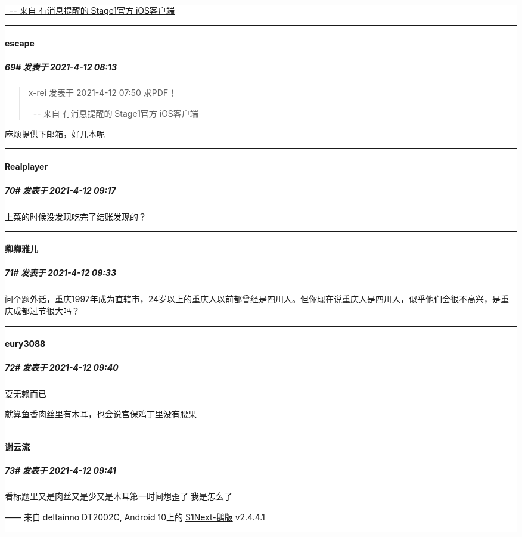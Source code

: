 [  -- 来自 有消息提醒的 Stage1官方 iOS客户端](https://itunes.apple.com/fi/app/saraba1st/id1221237470?mt=8)


*****

####  escape  
##### 69#       发表于 2021-4-12 08:13


<blockquote>x-rei 发表于 2021-4-12 07:50
求PDF！


  -- 来自 有消息提醒的 Stage1官方 iOS客户端</blockquote>
麻烦提供下邮箱，好几本呢


*****

####  Realplayer  
##### 70#       发表于 2021-4-12 09:17


上菜的时候没发现吃完了结账发现的？


*****

####  卿卿雅儿  
##### 71#       发表于 2021-4-12 09:33


问个题外话，重庆1997年成为直辖市，24岁以上的重庆人以前都曾经是四川人。但你现在说重庆人是四川人，似乎他们会很不高兴，是重庆成都过节很大吗？


*****

####  eury3088  
##### 72#       发表于 2021-4-12 09:40


耍无赖而已


就算鱼香肉丝里有木耳，也会说宫保鸡丁里没有腰果


*****

####  谢云流  
##### 73#       发表于 2021-4-12 09:41


看标题里又是肉丝又是少又是木耳第一时间想歪了
我是怎么了

—— 来自 deltainno DT2002C, Android 10上的 [S1Next-鹅版](https://github.com/ykrank/S1-Next/releases) v2.4.4.1


*****

